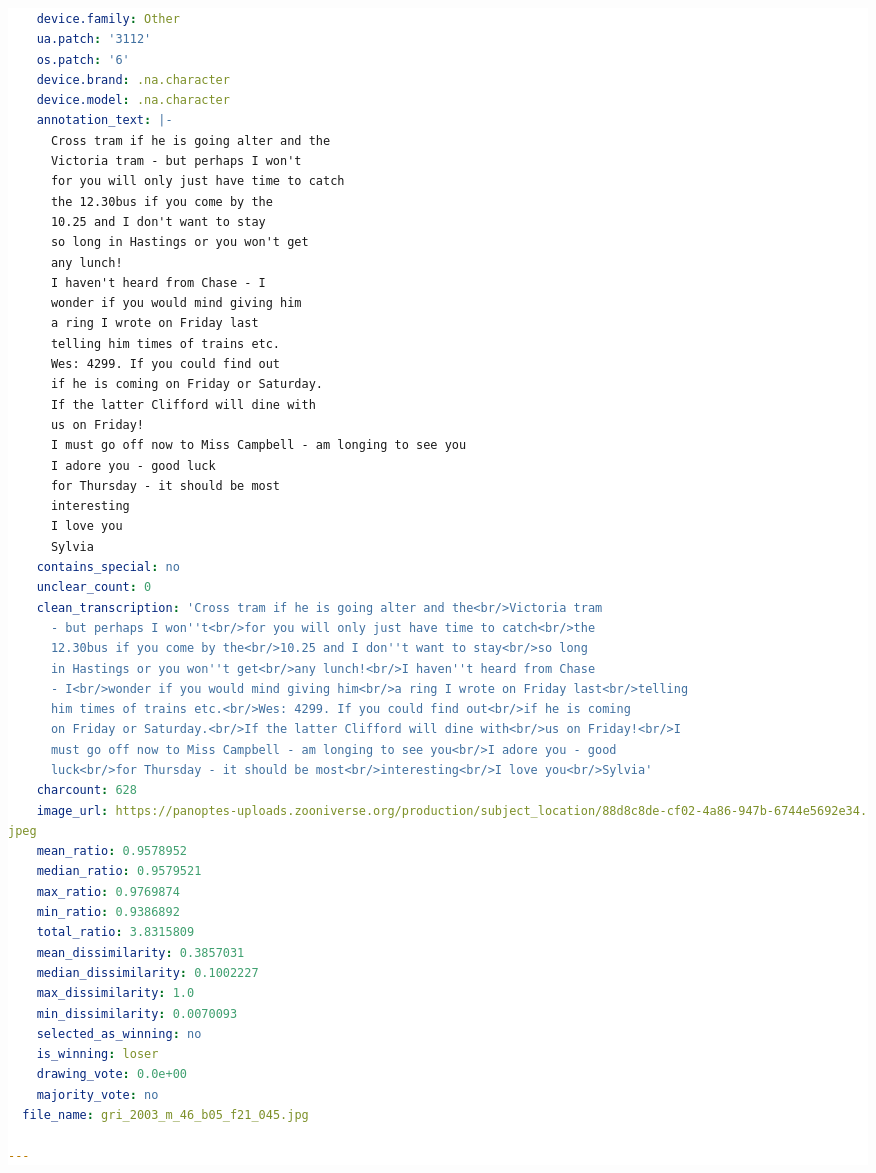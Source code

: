 ```yaml
    device.family: Other
    ua.patch: '3112'
    os.patch: '6'
    device.brand: .na.character
    device.model: .na.character
    annotation_text: |-
      Cross tram if he is going alter and the
      Victoria tram - but perhaps I won't
      for you will only just have time to catch
      the 12.30bus if you come by the
      10.25 and I don't want to stay
      so long in Hastings or you won't get
      any lunch!
      I haven't heard from Chase - I
      wonder if you would mind giving him
      a ring I wrote on Friday last
      telling him times of trains etc.
      Wes: 4299. If you could find out
      if he is coming on Friday or Saturday.
      If the latter Clifford will dine with
      us on Friday!
      I must go off now to Miss Campbell - am longing to see you
      I adore you - good luck
      for Thursday - it should be most
      interesting
      I love you
      Sylvia
    contains_special: no
    unclear_count: 0
    clean_transcription: 'Cross tram if he is going alter and the<br/>Victoria tram
      - but perhaps I won''t<br/>for you will only just have time to catch<br/>the
      12.30bus if you come by the<br/>10.25 and I don''t want to stay<br/>so long
      in Hastings or you won''t get<br/>any lunch!<br/>I haven''t heard from Chase
      - I<br/>wonder if you would mind giving him<br/>a ring I wrote on Friday last<br/>telling
      him times of trains etc.<br/>Wes: 4299. If you could find out<br/>if he is coming
      on Friday or Saturday.<br/>If the latter Clifford will dine with<br/>us on Friday!<br/>I
      must go off now to Miss Campbell - am longing to see you<br/>I adore you - good
      luck<br/>for Thursday - it should be most<br/>interesting<br/>I love you<br/>Sylvia'
    charcount: 628
    image_url: https://panoptes-uploads.zooniverse.org/production/subject_location/88d8c8de-cf02-4a86-947b-6744e5692e34.jpeg
    mean_ratio: 0.9578952
    median_ratio: 0.9579521
    max_ratio: 0.9769874
    min_ratio: 0.9386892
    total_ratio: 3.8315809
    mean_dissimilarity: 0.3857031
    median_dissimilarity: 0.1002227
    max_dissimilarity: 1.0
    min_dissimilarity: 0.0070093
    selected_as_winning: no
    is_winning: loser
    drawing_vote: 0.0e+00
    majority_vote: no
  file_name: gri_2003_m_46_b05_f21_045.jpg

---
```

